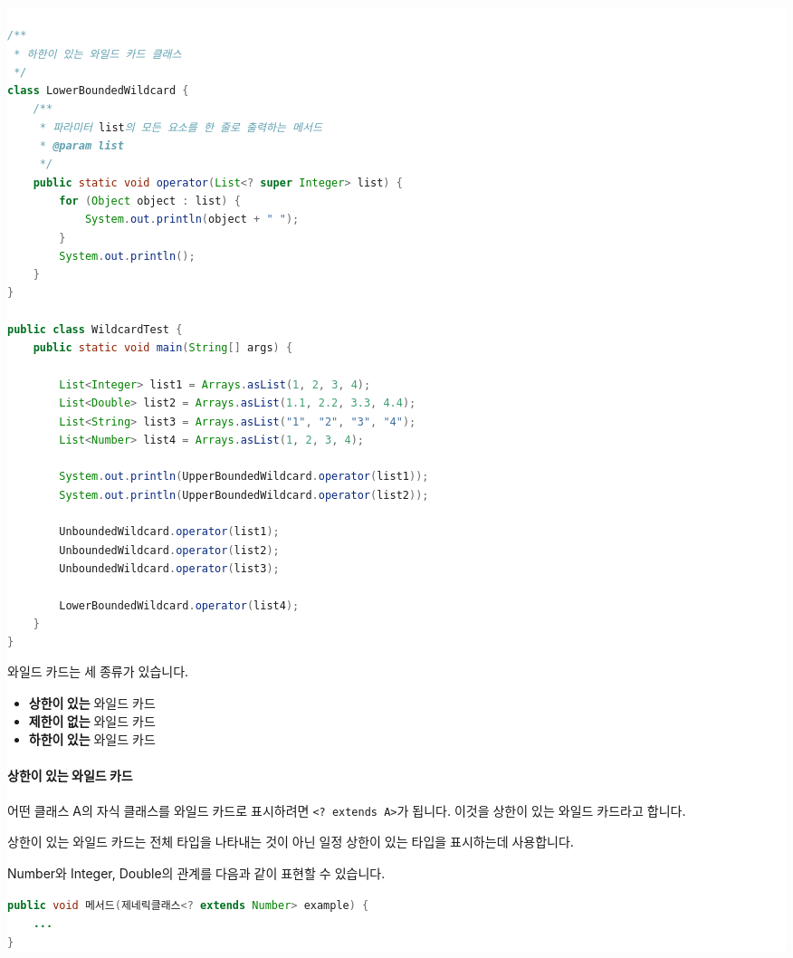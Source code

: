 ```java

/**
 * 하한이 있는 와일드 카드 클래스
 */
class LowerBoundedWildcard {
    /**
     * 파라미터 list의 모든 요소를 한 줄로 출력하는 메서드
     * @param list
     */
    public static void operator(List<? super Integer> list) {
        for (Object object : list) {
            System.out.println(object + " ");
        }
        System.out.println();
    }
}

public class WildcardTest {
    public static void main(String[] args) {

        List<Integer> list1 = Arrays.asList(1, 2, 3, 4);
        List<Double> list2 = Arrays.asList(1.1, 2.2, 3.3, 4.4);
        List<String> list3 = Arrays.asList("1", "2", "3", "4");
        List<Number> list4 = Arrays.asList(1, 2, 3, 4);
        
        System.out.println(UpperBoundedWildcard.operator(list1));
        System.out.println(UpperBoundedWildcard.operator(list2));

        UnboundedWildcard.operator(list1);
        UnboundedWildcard.operator(list2);
        UnboundedWildcard.operator(list3);

        LowerBoundedWildcard.operator(list4);
    }
}
```

와일드 카드는 세 종류가 있습니다.

- **상한이 있는** 와일드 카드
- **제한이 없는** 와일드 카드
- **하한이 있는** 와일드 카드

#### 상한이 있는 와일드 카드

어떤 클래스 A의 자식 클래스를 와일드 카드로 표시하려면 `<? extends A>`가 됩니다. 이것을 상한이 있는 와일드 카드라고 합니다.

상한이 있는 와일드 카드는 전체 타입을 나타내는 것이 아닌 일정 상한이 있는 타입을 표시하는데 사용합니다.

Number와 Integer, Double의 관계를 다음과 같이 표현할 수 있습니다.

```java
public void 메서드(제네릭클래스<? extends Number> example) {
    ...
}
```
